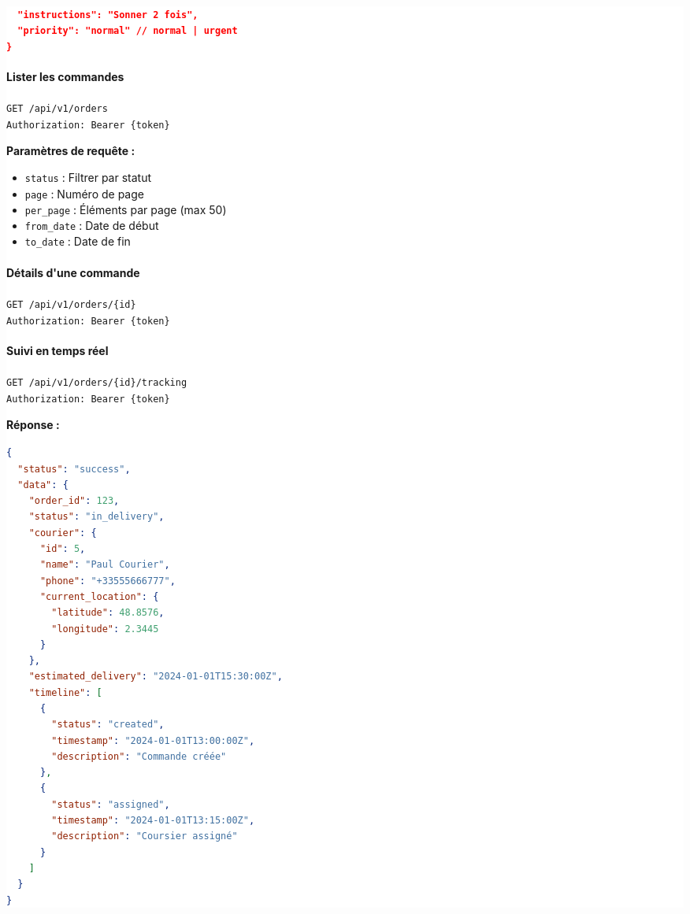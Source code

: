 ```json
  "instructions": "Sonner 2 fois",
  "priority": "normal" // normal | urgent
}
```

#### Lister les commandes

```http
GET /api/v1/orders
Authorization: Bearer {token}
```

**Paramètres de requête :**

- `status` : Filtrer par statut
- `page` : Numéro de page
- `per_page` : Éléments par page (max 50)
- `from_date` : Date de début
- `to_date` : Date de fin

#### Détails d'une commande

```http
GET /api/v1/orders/{id}
Authorization: Bearer {token}
```

#### Suivi en temps réel

```http
GET /api/v1/orders/{id}/tracking
Authorization: Bearer {token}
```

**Réponse :**

```json
{
  "status": "success",
  "data": {
    "order_id": 123,
    "status": "in_delivery",
    "courier": {
      "id": 5,
      "name": "Paul Courier",
      "phone": "+33555666777",
      "current_location": {
        "latitude": 48.8576,
        "longitude": 2.3445
      }
    },
    "estimated_delivery": "2024-01-01T15:30:00Z",
    "timeline": [
      {
        "status": "created",
        "timestamp": "2024-01-01T13:00:00Z",
        "description": "Commande créée"
      },
      {
        "status": "assigned",
        "timestamp": "2024-01-01T13:15:00Z",
        "description": "Coursier assigné"
      }
    ]
  }
}
```
